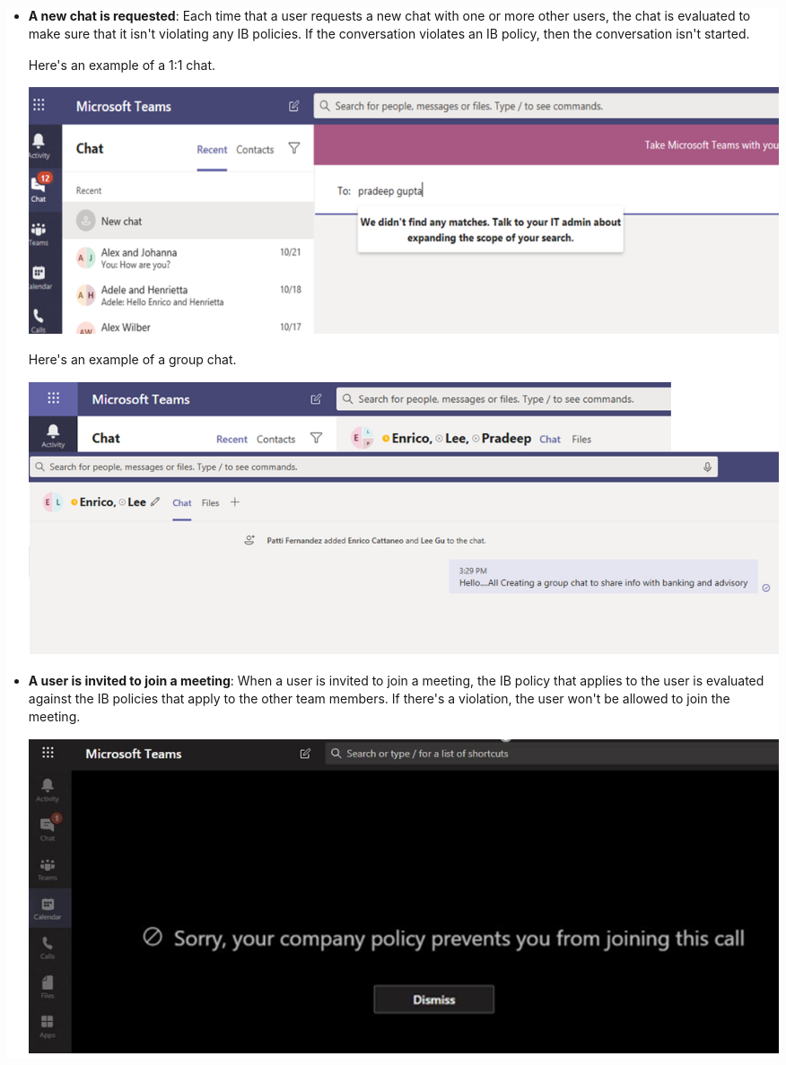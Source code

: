 - **A new chat is requested**: Each time that a user requests a new chat with one or more other users, the chat is evaluated to make sure that it isn't violating any IB policies. If the conversation violates an IB policy, then the conversation isn't started.

    Here's an example of a 1:1 chat.

    ![Screenshot showing blocked communication in 1:1 chat.](../media/information-barriers-one-one-chat.png)

    Here's an example of a group chat.

    ![Screenshot showing group chat.](../media/information-barriers-group-chat.png)

- **A user is invited to join a meeting**: When a user is invited to join a meeting, the IB policy that applies to the user is evaluated against the IB policies that apply to the other team members. If there's a violation, the user won't be allowed to join the meeting.

    ![Screenshot showing user blocked from meeting.](../media/information-barriers-meeting.png)